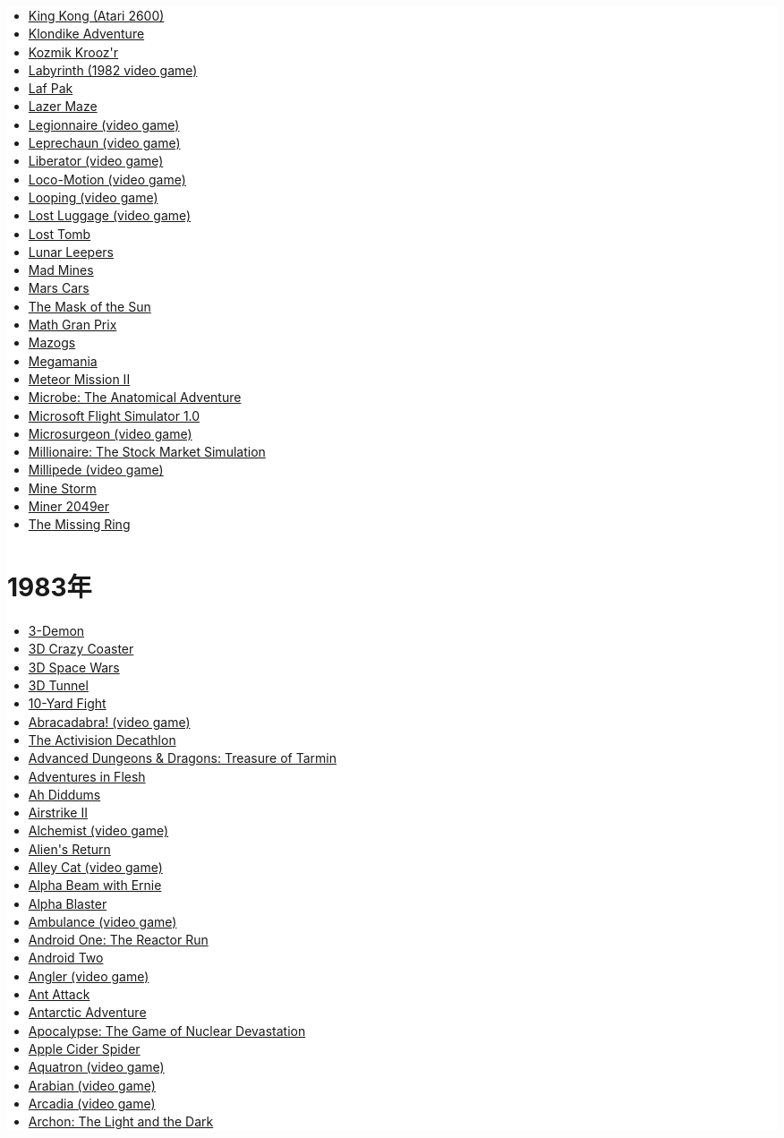 - [King Kong (Atari 2600)](https://en.wikipedia.org/wiki/King_Kong_(Atari_2600))
- [Klondike Adventure](https://en.wikipedia.org/wiki/Klondike_Adventure)
- [Kozmik Krooz'r](https://en.wikipedia.org/wiki/Kozmik_Krooz%27r)
- [Labyrinth (1982 video game)](https://en.wikipedia.org/wiki/Labyrinth_(1982_video_game))
- [Laf Pak](https://en.wikipedia.org/wiki/Laf_Pak)
- [Lazer Maze](https://en.wikipedia.org/wiki/Lazer_Maze)
- [Legionnaire (video game)](https://en.wikipedia.org/wiki/Legionnaire_(video_game))
- [Leprechaun (video game)](https://en.wikipedia.org/wiki/Leprechaun_(video_game))
- [Liberator (video game)](https://en.wikipedia.org/wiki/Liberator_(video_game))
- [Loco-Motion (video game)](https://en.wikipedia.org/wiki/Loco-Motion_(video_game))
- [Looping (video game)](https://en.wikipedia.org/wiki/Looping_(video_game))
- [Lost Luggage (video game)](https://en.wikipedia.org/wiki/Lost_Luggage_(video_game))
- [Lost Tomb](https://en.wikipedia.org/wiki/Lost_Tomb)
- [Lunar Leepers](https://en.wikipedia.org/wiki/Lunar_Leepers)
- [Mad Mines](https://en.wikipedia.org/wiki/Mad_Mines)
- [Mars Cars](https://en.wikipedia.org/wiki/Mars_Cars)
- [The Mask of the Sun](https://en.wikipedia.org/wiki/The_Mask_of_the_Sun)
- [Math Gran Prix](https://en.wikipedia.org/wiki/Math_Gran_Prix)
- [Mazogs](https://en.wikipedia.org/wiki/Mazogs)
- [Megamania](https://en.wikipedia.org/wiki/Megamania)
- [Meteor Mission II](https://en.wikipedia.org/wiki/Meteor_Mission_II)
- [Microbe: The Anatomical Adventure](https://en.wikipedia.org/wiki/Microbe:_The_Anatomical_Adventure)
- [Microsoft Flight Simulator 1.0](https://en.wikipedia.org/wiki/Microsoft_Flight_Simulator_1.0)
- [Microsurgeon (video game)](https://en.wikipedia.org/wiki/Microsurgeon_(video_game))
- [Millionaire: The Stock Market Simulation](https://en.wikipedia.org/wiki/Millionaire:_The_Stock_Market_Simulation)
- [Millipede (video game)](https://en.wikipedia.org/wiki/Millipede_(video_game))
- [Mine Storm](https://en.wikipedia.org/wiki/Mine_Storm)
- [Miner 2049er](https://en.wikipedia.org/wiki/Miner_2049er)
- [The Missing Ring](https://en.wikipedia.org/wiki/The_Missing_Ring)
# 1983年
- [3-Demon](https://en.wikipedia.org/wiki/3-Demon)
- [3D Crazy Coaster](https://en.wikipedia.org/wiki/3D_Crazy_Coaster)
- [3D Space Wars](https://en.wikipedia.org/wiki/3D_Space_Wars)
- [3D Tunnel](https://en.wikipedia.org/wiki/3D_Tunnel)
- [10-Yard Fight](https://en.wikipedia.org/wiki/10-Yard_Fight)
- [Abracadabra! (video game)](https://en.wikipedia.org/wiki/Abracadabra!_(video_game))
- [The Activision Decathlon](https://en.wikipedia.org/wiki/The_Activision_Decathlon)
- [Advanced Dungeons & Dragons: Treasure of Tarmin](https://en.wikipedia.org/wiki/Advanced_Dungeons_%26_Dragons:_Treasure_of_Tarmin)
- [Adventures in Flesh](https://en.wikipedia.org/wiki/Adventures_in_Flesh)
- [Ah Diddums](https://en.wikipedia.org/wiki/Ah_Diddums)
- [Airstrike II](https://en.wikipedia.org/wiki/Airstrike_II)
- [Alchemist (video game)](https://en.wikipedia.org/wiki/Alchemist_(video_game))
- [Alien's Return](https://en.wikipedia.org/wiki/Alien%27s_Return)
- [Alley Cat (video game)](https://en.wikipedia.org/wiki/Alley_Cat_(video_game))
- [Alpha Beam with Ernie](https://en.wikipedia.org/wiki/Alpha_Beam_with_Ernie)
- [Alpha Blaster](https://en.wikipedia.org/wiki/Alpha_Blaster)
- [Ambulance (video game)](https://en.wikipedia.org/wiki/Ambulance_(video_game))
- [Android One: The Reactor Run](https://en.wikipedia.org/wiki/Android_One:_The_Reactor_Run)
- [Android Two](https://en.wikipedia.org/wiki/Android_Two)
- [Angler (video game)](https://en.wikipedia.org/wiki/Angler_(video_game))
- [Ant Attack](https://en.wikipedia.org/wiki/Ant_Attack)
- [Antarctic Adventure](https://en.wikipedia.org/wiki/Antarctic_Adventure)
- [Apocalypse: The Game of Nuclear Devastation](https://en.wikipedia.org/wiki/Apocalypse:_The_Game_of_Nuclear_Devastation)
- [Apple Cider Spider](https://en.wikipedia.org/wiki/Apple_Cider_Spider)
- [Aquatron (video game)](https://en.wikipedia.org/wiki/Aquatron_(video_game))
- [Arabian (video game)](https://en.wikipedia.org/wiki/Arabian_(video_game))
- [Arcadia (video game)](https://en.wikipedia.org/wiki/Arcadia_(video_game))
- [Archon: The Light and the Dark](https://en.wikipedia.org/wiki/Archon:_The_Light_and_the_Dark)
